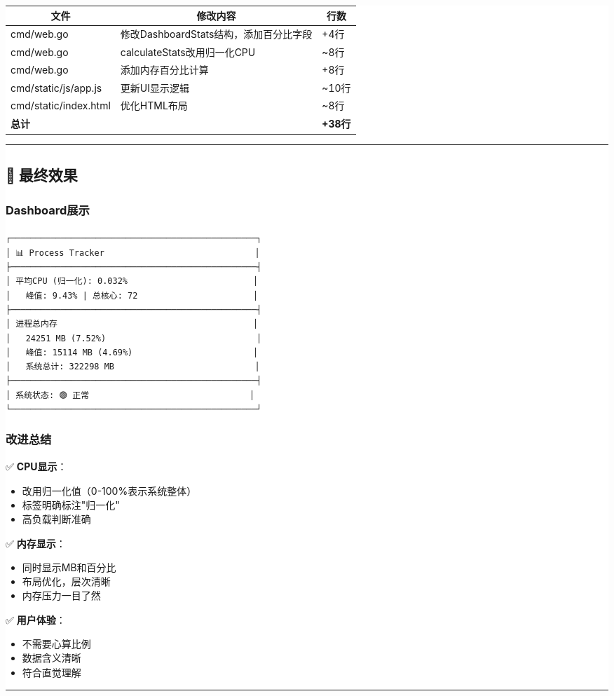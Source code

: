 | 文件 | 修改内容 | 行数 |
|------|---------|------|
| cmd/web.go | 修改DashboardStats结构，添加百分比字段 | +4行 |
| cmd/web.go | calculateStats改用归一化CPU | ~8行 |
| cmd/web.go | 添加内存百分比计算 | +8行 |
| cmd/static/js/app.js | 更新UI显示逻辑 | ~10行 |
| cmd/static/index.html | 优化HTML布局 | ~8行 |
| **总计** | | **+38行** |

---

## 🎉 最终效果

### Dashboard展示

```
┌─────────────────────────────────────────────────┐
│ 📊 Process Tracker                              │
├─────────────────────────────────────────────────┤
│ 平均CPU (归一化): 0.032%                         │
│   峰值: 9.43% | 总核心: 72                       │
├─────────────────────────────────────────────────┤
│ 进程总内存                                       │
│   24251 MB (7.52%)                              │
│   峰值: 15114 MB (4.69%)                        │
│   系统总计: 322298 MB                            │
├─────────────────────────────────────────────────┤
│ 系统状态: 🟢 正常                                │
└─────────────────────────────────────────────────┘
```

### 改进总结

✅ **CPU显示**：
- 改用归一化值（0-100%表示系统整体）
- 标签明确标注"归一化"
- 高负载判断准确

✅ **内存显示**：
- 同时显示MB和百分比
- 布局优化，层次清晰
- 内存压力一目了然

✅ **用户体验**：
- 不需要心算比例
- 数据含义清晰
- 符合直觉理解

---
